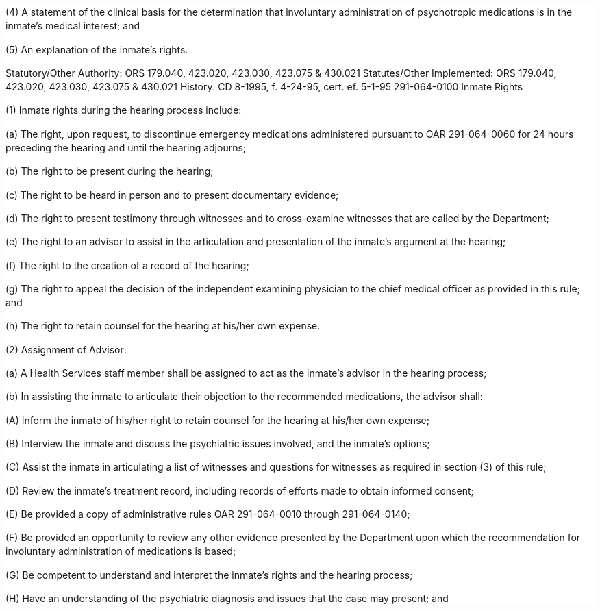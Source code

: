 (4) A statement of the clinical basis for the determination that involuntary administration of psychotropic medications is in the inmate’s medical interest; and

(5) An explanation of the inmate’s rights.

Statutory/Other Authority: ORS 179.040, 423.020, 423.030, 423.075 & 430.021
Statutes/Other Implemented: ORS 179.040, 423.020, 423.030, 423.075 & 430.021
History:
CD 8-1995, f. 4-24-95, cert. ef. 5-1-95
291-064-0100
Inmate Rights

(1) Inmate rights during the hearing process include:

(a) The right, upon request, to discontinue emergency medications administered pursuant to OAR 291-064-0060 for 24 hours preceding the hearing and until the hearing adjourns;

(b) The right to be present during the hearing;

(c) The right to be heard in person and to present documentary evidence;

(d) The right to present testimony through witnesses and to cross-examine witnesses that are called by the Department;

(e) The right to an advisor to assist in the articulation and presentation of the inmate’s argument at the hearing;

(f) The right to the creation of a record of the hearing;

(g) The right to appeal the decision of the independent examining physician to the chief medical officer as provided in this rule; and

(h) The right to retain counsel for the hearing at his/her own expense.

(2) Assignment of Advisor:

(a) A Health Services staff member shall be assigned to act as the inmate’s advisor in the hearing process;

(b) In assisting the inmate to articulate their objection to the recommended medications, the advisor shall:

(A) Inform the inmate of his/her right to retain counsel for the hearing at his/her own expense;

(B) Interview the inmate and discuss the psychiatric issues involved, and the inmate’s options;

(C) Assist the inmate in articulating a list of witnesses and questions for witnesses as required in section (3) of this rule;

(D) Review the inmate’s treatment record, including records of efforts made to obtain informed consent;

(E) Be provided a copy of administrative rules OAR 291-064-0010 through 291-064-0140;

(F) Be provided an opportunity to review any other evidence presented by the Department upon which the recommendation for involuntary administration of medications is based;

(G) Be competent to understand and interpret the inmate’s rights and the hearing process;

(H) Have an understanding of the psychiatric diagnosis and issues that the case may present; and
